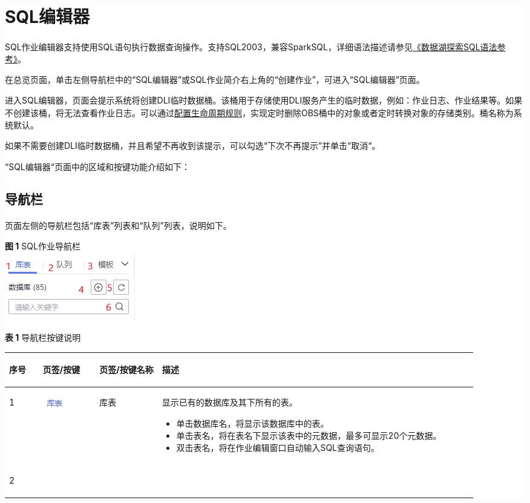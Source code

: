 # SQL编辑器<a name="dli_01_0320"></a>

SQL作业编辑器支持使用SQL语句执行数据查询操作。支持SQL2003，兼容SparkSQL，详细语法描述请参见[《数据湖探索SQL语法参考》](https://support.huaweicloud.com/sqlreference-dli/dli_08_0001.html)。

在总览页面，单击左侧导航栏中的“SQL编辑器”或SQL作业简介右上角的“创建作业”，可进入“SQL编辑器”页面。

进入SQL编辑器，页面会提示系统将创建DLI临时数据桶。该桶用于存储使用DLI服务产生的临时数据，例如：作业日志、作业结果等。如果不创建该桶，将无法查看作业日志。可以通过[配置生命周期规则](https://support.huaweicloud.com/usermanual-obs/obs_03_0335.html)，实现定时删除OBS桶中的对象或者定时转换对象的存储类别。桶名称为系统默认。

如果不需要创建DLI临时数据桶，并且希望不再收到该提示，可以勾选“下次不再提示”并单击“取消“。

“SQL编辑器“页面中的区域和按键功能介绍如下：

## 导航栏<a name="zh-cn_topic_0093946815_section56922894165137"></a>

页面左侧的导航栏包括“库表”列表和“队列”列表，说明如下。

**图 1**  SQL作业导航栏<a name="fig452563612140"></a>  
![](figures/SQL作业导航栏.png "SQL作业导航栏")

**表 1**  导航栏按键说明

<a name="table1357419814715"></a>
<table><thead align="left"><tr id="row105761087712"><th class="cellrowborder" valign="top" width="7.219278072192781%" id="mcps1.2.5.1.1"><p id="p1545152013421"><a name="p1545152013421"></a><a name="p1545152013421"></a>序号</p>
</th>
<th class="cellrowborder" valign="top" width="12.068793120687932%" id="mcps1.2.5.1.2"><p id="p6536192015152"><a name="p6536192015152"></a><a name="p6536192015152"></a>页签/按键</p>
</th>
<th class="cellrowborder" valign="top" width="13.368663133686635%" id="mcps1.2.5.1.3"><p id="p13367259163218"><a name="p13367259163218"></a><a name="p13367259163218"></a>页签/按键名称</p>
</th>
<th class="cellrowborder" valign="top" width="67.34326567343265%" id="mcps1.2.5.1.4"><p id="p5539122041514"><a name="p5539122041514"></a><a name="p5539122041514"></a>描述</p>
</th>
</tr>
</thead>
<tbody><tr id="row5510457102015"><td class="cellrowborder" valign="top" width="7.219278072192781%" headers="mcps1.2.5.1.1 "><p id="p0545142084214"><a name="p0545142084214"></a><a name="p0545142084214"></a>1</p>
</td>
<td class="cellrowborder" valign="top" width="12.068793120687932%" headers="mcps1.2.5.1.2 "><p id="p451112576203"><a name="p451112576203"></a><a name="p451112576203"></a><a name="image4618185015428"></a><a name="image4618185015428"></a><span><img id="image4618185015428" src="figures/icon-库表.png"></span></p>
</td>
<td class="cellrowborder" valign="top" width="13.368663133686635%" headers="mcps1.2.5.1.3 "><p id="p7367105953210"><a name="p7367105953210"></a><a name="p7367105953210"></a>库表</p>
</td>
<td class="cellrowborder" valign="top" width="67.34326567343265%" headers="mcps1.2.5.1.4 "><p id="p75761589710"><a name="p75761589710"></a><a name="p75761589710"></a>显示已有的数据库及其下所有的表。</p>
<a name="ul10186152210479"></a><a name="ul10186152210479"></a><ul id="ul10186152210479"><li>单击数据库名，将显示该数据库中的表。</li><li>单击表名，将在表名下显示该表中的元数据，最多可显示20个元数据。</li><li>双击表名，将在作业编辑窗口自动输入SQL查询语句。</li></ul>
</td>
</tr>
<tr id="row0576181717"><td class="cellrowborder" valign="top" width="7.219278072192781%" headers="mcps1.2.5.1.1 "><p id="p754512016421"><a name="p754512016421"></a><a name="p754512016421"></a>2</p>